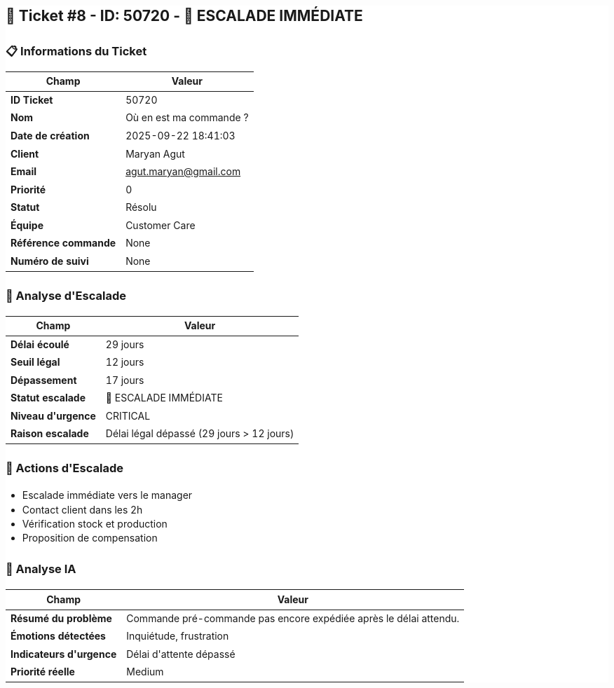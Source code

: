 ## 🚨 Ticket #8 - ID: 50720 - 🚨 ESCALADE IMMÉDIATE

### 📋 Informations du Ticket

| Champ | Valeur |
|-------|--------|
| **ID Ticket** | 50720 |
| **Nom** | Où en est ma commande ? |
| **Date de création** | 2025-09-22 18:41:03 |
| **Client** | Maryan Agut |
| **Email** | agut.maryan@gmail.com |
| **Priorité** | 0 |
| **Statut** | Résolu |
| **Équipe** | Customer Care |
| **Référence commande** | None |
| **Numéro de suivi** | None |

### 🚨 Analyse d'Escalade

| Champ | Valeur |
|-------|--------|
| **Délai écoulé** | 29 jours |
| **Seuil légal** | 12 jours |
| **Dépassement** | 17 jours |
| **Statut escalade** | 🚨 ESCALADE IMMÉDIATE |
| **Niveau d'urgence** | CRITICAL |
| **Raison escalade** | Délai légal dépassé (29 jours > 12 jours) |

### 🔧 Actions d'Escalade

- Escalade immédiate vers le manager
- Contact client dans les 2h
- Vérification stock et production
- Proposition de compensation

### 🤖 Analyse IA

| Champ | Valeur |
|-------|--------|
| **Résumé du problème** | Commande pré-commande pas encore expédiée après le délai attendu. |
| **Émotions détectées** | Inquiétude, frustration |
| **Indicateurs d'urgence** | Délai d'attente dépassé |
| **Priorité réelle** | Medium |

